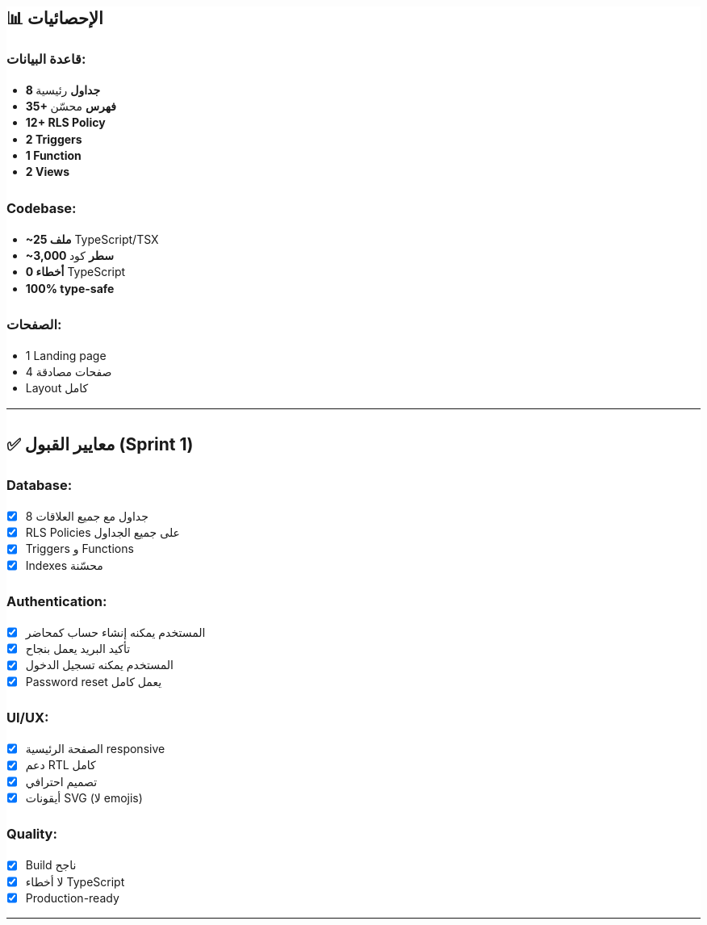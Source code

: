 
## 📊 الإحصائيات

### قاعدة البيانات:
- **8 جداول** رئيسية
- **35+ فهرس** محسّن
- **12+ RLS Policy**
- **2 Triggers**
- **1 Function**
- **2 Views**

### Codebase:
- **~25 ملف** TypeScript/TSX
- **~3,000 سطر** كود
- **0 أخطاء** TypeScript
- **100% type-safe**

### الصفحات:
- 1 Landing page
- 4 صفحات مصادقة
- Layout كامل

---

## ✅ معايير القبول (Sprint 1)

### Database:
- [x] 8 جداول مع جميع العلاقات
- [x] RLS Policies على جميع الجداول
- [x] Triggers و Functions
- [x] Indexes محسّنة

### Authentication:
- [x] المستخدم يمكنه إنشاء حساب كمحاضر
- [x] تأكيد البريد يعمل بنجاح
- [x] المستخدم يمكنه تسجيل الدخول
- [x] Password reset يعمل كامل

### UI/UX:
- [x] الصفحة الرئيسية responsive
- [x] دعم RTL كامل
- [x] تصميم احترافي
- [x] أيقونات SVG (لا emojis)

### Quality:
- [x] Build ناجح
- [x] لا أخطاء TypeScript
- [x] Production-ready

---